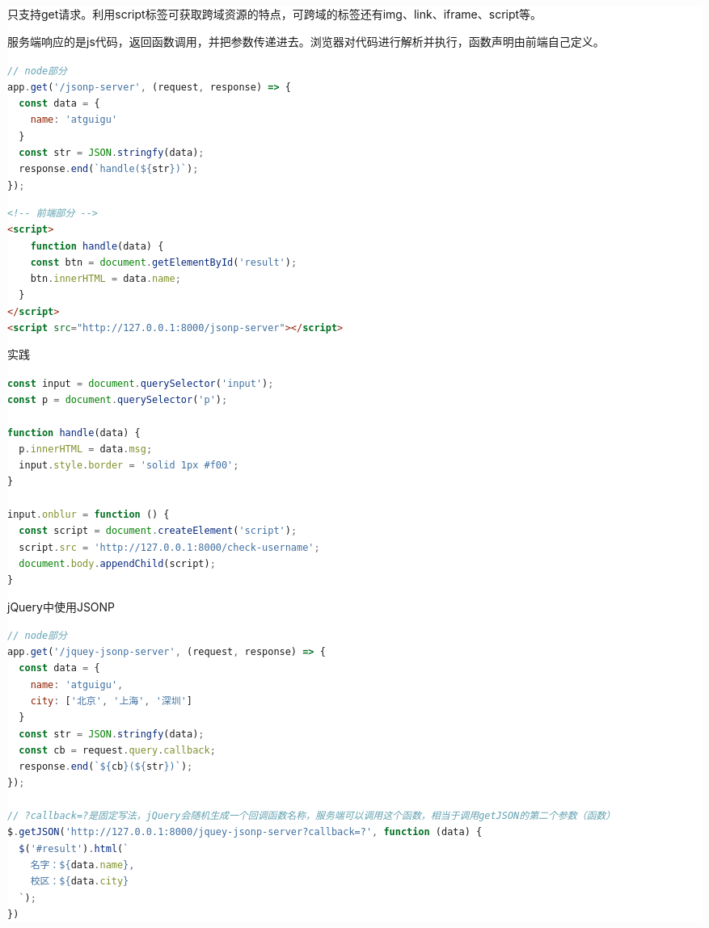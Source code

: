 只支持get请求。利用script标签可获取跨域资源的特点，可跨域的标签还有img、link、iframe、script等。

服务端响应的是js代码，返回函数调用，并把参数传递进去。浏览器对代码进行解析并执行，函数声明由前端自己定义。

```javascript
// node部分
app.get('/jsonp-server', (request, response) => {
  const data = {
    name: 'atguigu'
  }
  const str = JSON.stringfy(data);
  response.end(`handle(${str})`);
});
```

```html
<!-- 前端部分 -->
<script>
	function handle(data) {
    const btn = document.getElementById('result');
    btn.innerHTML = data.name;
  }
</script>
<script src="http://127.0.0.1:8000/jsonp-server"></script>
```

实践

```javascript
const input = document.querySelector('input');
const p = document.querySelector('p');

function handle(data) {
  p.innerHTML = data.msg;
  input.style.border = 'solid 1px #f00';
}

input.onblur = function () {
  const script = document.createElement('script');
  script.src = 'http://127.0.0.1:8000/check-username';
  document.body.appendChild(script);
}
```

jQuery中使用JSONP

```javascript
// node部分
app.get('/jquey-jsonp-server', (request, response) => {
  const data = {
    name: 'atguigu',
    city: ['北京', '上海', '深圳']
  }
  const str = JSON.stringfy(data);
  const cb = request.query.callback;
  response.end(`${cb}(${str})`);
});

// ?callback=?是固定写法，jQuery会随机生成一个回调函数名称，服务端可以调用这个函数，相当于调用getJSON的第二个参数（函数）
$.getJSON('http://127.0.0.1:8000/jquey-jsonp-server?callback=?', function (data) {
  $('#result').html(`
  	名字：${data.name},
  	校区：${data.city}
  `);
})
```
